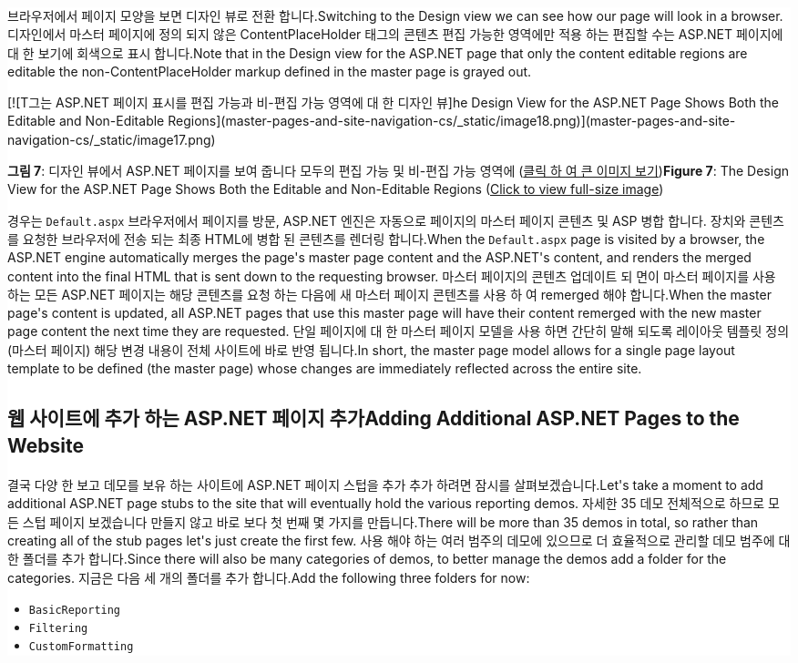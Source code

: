 <span data-ttu-id="d85c4-166">브라우저에서 페이지 모양을 보면 디자인 뷰로 전환 합니다.</span><span class="sxs-lookup"><span data-stu-id="d85c4-166">Switching to the Design view we can see how our page will look in a browser.</span></span> <span data-ttu-id="d85c4-167">디자인에서 마스터 페이지에 정의 되지 않은 ContentPlaceHolder 태그의 콘텐츠 편집 가능한 영역에만 적용 하는 편집할 수는 ASP.NET 페이지에 대 한 보기에 회색으로 표시 합니다.</span><span class="sxs-lookup"><span data-stu-id="d85c4-167">Note that in the Design view for the ASP.NET page that only the content editable regions are editable the non-ContentPlaceHolder markup defined in the master page is grayed out.</span></span>


[![T<span data-ttu-id="d85c4-168">그는 ASP.NET 페이지 표시를 편집 가능과 비-편집 가능 영역에 대 한 디자인 뷰]</span><span class="sxs-lookup"><span data-stu-id="d85c4-168">he Design View for the ASP.NET Page Shows Both the Editable and Non-Editable Regions]</span></span>(master-pages-and-site-navigation-cs/_static/image18.png)](master-pages-and-site-navigation-cs/_static/image17.png)

<span data-ttu-id="d85c4-169">**그림 7**: 디자인 뷰에서 ASP.NET 페이지를 보여 줍니다 모두의 편집 가능 및 비-편집 가능 영역에 ([클릭 하 여 큰 이미지 보기](master-pages-and-site-navigation-cs/_static/image19.png))</span><span class="sxs-lookup"><span data-stu-id="d85c4-169">**Figure 7**: The Design View for the ASP.NET Page Shows Both the Editable and Non-Editable Regions ([Click to view full-size image](master-pages-and-site-navigation-cs/_static/image19.png))</span></span>


<span data-ttu-id="d85c4-170">경우는 `Default.aspx` 브라우저에서 페이지를 방문, ASP.NET 엔진은 자동으로 페이지의 마스터 페이지 콘텐츠 및 ASP 병합 합니다. 장치와 콘텐츠를 요청한 브라우저에 전송 되는 최종 HTML에 병합 된 콘텐츠를 렌더링 합니다.</span><span class="sxs-lookup"><span data-stu-id="d85c4-170">When the `Default.aspx` page is visited by a browser, the ASP.NET engine automatically merges the page's master page content and the ASP.NET's content, and renders the merged content into the final HTML that is sent down to the requesting browser.</span></span> <span data-ttu-id="d85c4-171">마스터 페이지의 콘텐츠 업데이트 되 면이 마스터 페이지를 사용 하는 모든 ASP.NET 페이지는 해당 콘텐츠를 요청 하는 다음에 새 마스터 페이지 콘텐츠를 사용 하 여 remerged 해야 합니다.</span><span class="sxs-lookup"><span data-stu-id="d85c4-171">When the master page's content is updated, all ASP.NET pages that use this master page will have their content remerged with the new master page content the next time they are requested.</span></span> <span data-ttu-id="d85c4-172">단일 페이지에 대 한 마스터 페이지 모델을 사용 하면 간단히 말해 되도록 레이아웃 템플릿 정의 (마스터 페이지) 해당 변경 내용이 전체 사이트에 바로 반영 됩니다.</span><span class="sxs-lookup"><span data-stu-id="d85c4-172">In short, the master page model allows for a single page layout template to be defined (the master page) whose changes are immediately reflected across the entire site.</span></span>

## <a name="adding-additional-aspnet-pages-to-the-website"></a><span data-ttu-id="d85c4-173">웹 사이트에 추가 하는 ASP.NET 페이지 추가</span><span class="sxs-lookup"><span data-stu-id="d85c4-173">Adding Additional ASP.NET Pages to the Website</span></span>

<span data-ttu-id="d85c4-174">결국 다양 한 보고 데모를 보유 하는 사이트에 ASP.NET 페이지 스텁을 추가 추가 하려면 잠시를 살펴보겠습니다.</span><span class="sxs-lookup"><span data-stu-id="d85c4-174">Let's take a moment to add additional ASP.NET page stubs to the site that will eventually hold the various reporting demos.</span></span> <span data-ttu-id="d85c4-175">자세한 35 데모 전체적으로 하므로 모든 스텁 페이지 보겠습니다 만들지 않고 바로 보다 첫 번째 몇 가지를 만듭니다.</span><span class="sxs-lookup"><span data-stu-id="d85c4-175">There will be more than 35 demos in total, so rather than creating all of the stub pages let's just create the first few.</span></span> <span data-ttu-id="d85c4-176">사용 해야 하는 여러 범주의 데모에 있으므로 더 효율적으로 관리할 데모 범주에 대 한 폴더를 추가 합니다.</span><span class="sxs-lookup"><span data-stu-id="d85c4-176">Since there will also be many categories of demos, to better manage the demos add a folder for the categories.</span></span> <span data-ttu-id="d85c4-177">지금은 다음 세 개의 폴더를 추가 합니다.</span><span class="sxs-lookup"><span data-stu-id="d85c4-177">Add the following three folders for now:</span></span>

- `BasicReporting`
- `Filtering`
- `CustomFormatting`
